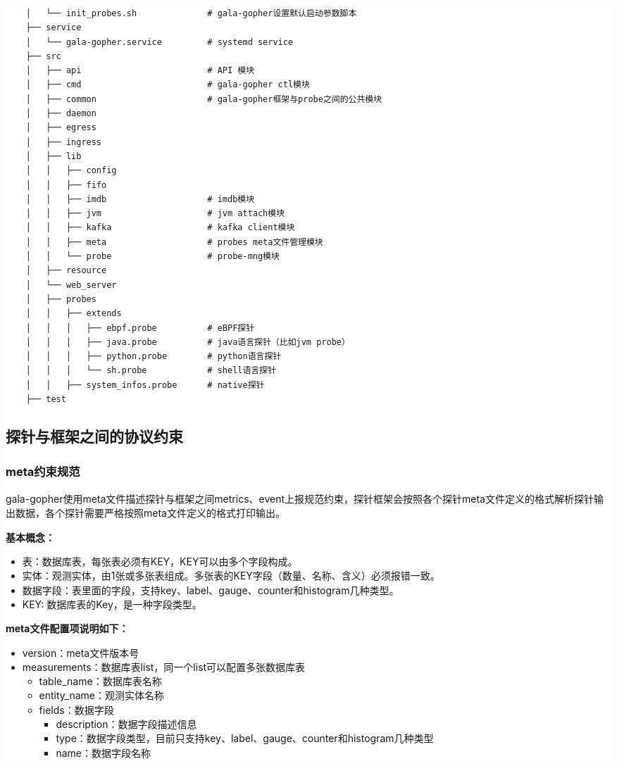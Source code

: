 ```
	│   └── init_probes.sh				# gala-gopher设置默认启动参数脚本
	├── service
	│   └── gala-gopher.service			# systemd service
	├── src
	│   ├── api							# API 模块
	│   ├── cmd							# gala-gopher ctl模块
	│   ├── common						# gala-gopher框架与probe之间的公共模块
	│   ├── daemon
	│   ├── egress
	│   ├── ingress
	│   ├── lib
	│   │   ├── config
	│   │   ├── fifo
	│   │   ├── imdb					# imdb模块
	│   │   ├── jvm						# jvm attach模块
	│   │   ├── kafka					# kafka client模块
	│   │   ├── meta					# probes meta文件管理模块
	│   │   └── probe					# probe-mng模块
	│   ├── resource
	│   └── web_server
	│   ├── probes
	│   │   ├── extends
	│   │   │   ├── ebpf.probe			# eBPF探针
	│   │   │   ├── java.probe			# java语言探针（比如jvm probe）
	│   │   │   ├── python.probe		# python语言探针
	│   │   │   └── sh.probe			# shell语言探针
	│   │   ├── system_infos.probe		# native探针
	├── test
```



## 探针与框架之间的协议约束

### meta约束规范

gala-gopher使用meta文件描述探针与框架之间metrics、event上报规范约束，探针框架会按照各个探针meta文件定义的格式解析探针输出数据，各个探针需要严格按照meta文件定义的格式打印输出。

**基本概念：**

- 表：数据库表，每张表必须有KEY，KEY可以由多个字段构成。
- 实体：观测实体，由1张或多张表组成。多张表的KEY字段（数量、名称、含义）必须报错一致。
- 数据字段：表里面的字段，支持key、label、gauge、counter和histogram几种类型。
- KEY: 数据库表的Key，是一种字段类型。

**meta文件配置项说明如下：**

- version：meta文件版本号
- measurements：数据库表list，同一个list可以配置多张数据库表
  - table_name：数据库表名称
  - entity_name：观测实体名称
  - fields：数据字段
    - description：数据字段描述信息
    - type：数据字段类型，目前只支持key、label、gauge、counter和histogram几种类型
    - name：数据字段名称

